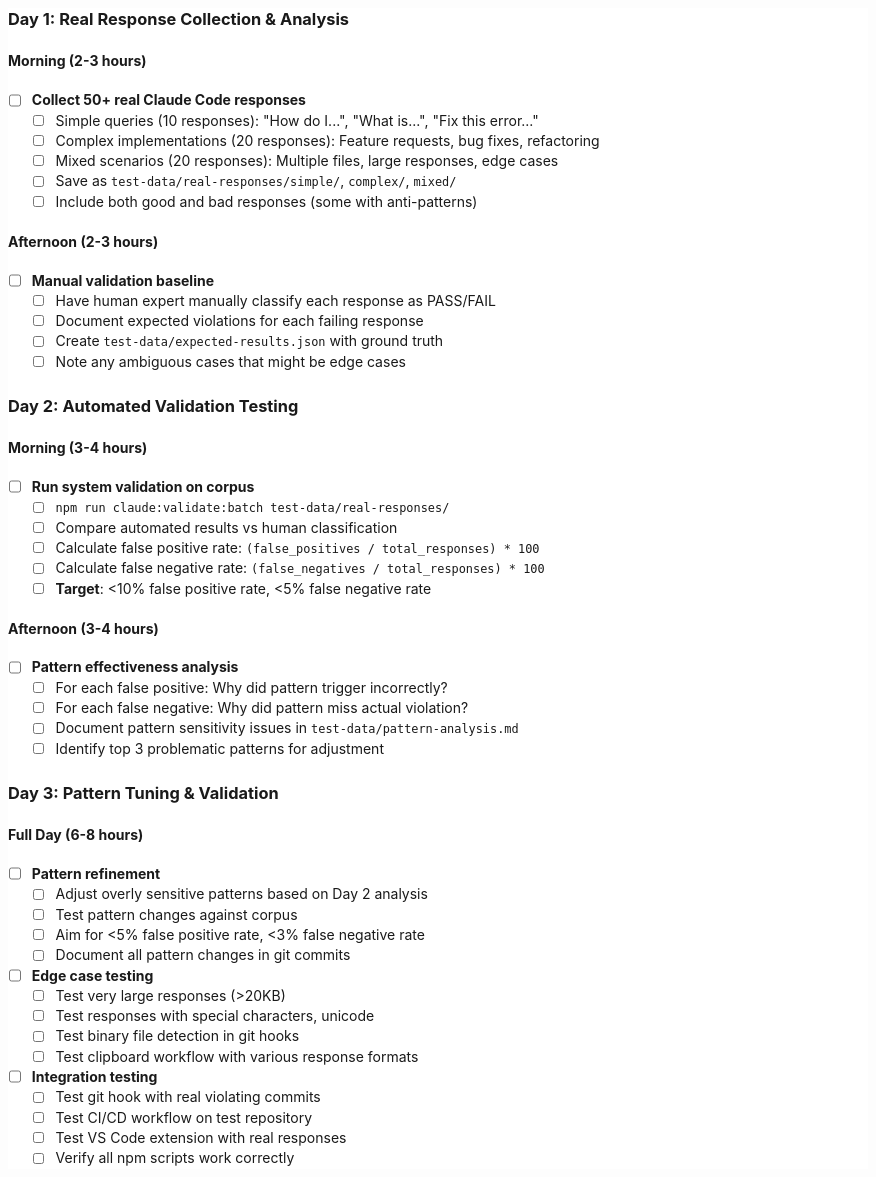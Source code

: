 ### Day 1: Real Response Collection & Analysis

#### Morning (2-3 hours)
- [ ] **Collect 50+ real Claude Code responses**
  - [ ] Simple queries (10 responses): "How do I...", "What is...", "Fix this error..."
  - [ ] Complex implementations (20 responses): Feature requests, bug fixes, refactoring
  - [ ] Mixed scenarios (20 responses): Multiple files, large responses, edge cases
  - [ ] Save as `test-data/real-responses/simple/`, `complex/`, `mixed/`
  - [ ] Include both good and bad responses (some with anti-patterns)

#### Afternoon (2-3 hours)
- [ ] **Manual validation baseline**
  - [ ] Have human expert manually classify each response as PASS/FAIL
  - [ ] Document expected violations for each failing response
  - [ ] Create `test-data/expected-results.json` with ground truth
  - [ ] Note any ambiguous cases that might be edge cases

### Day 2: Automated Validation Testing

#### Morning (3-4 hours)
- [ ] **Run system validation on corpus**
  - [ ] `npm run claude:validate:batch test-data/real-responses/`
  - [ ] Compare automated results vs human classification
  - [ ] Calculate false positive rate: `(false_positives / total_responses) * 100`
  - [ ] Calculate false negative rate: `(false_negatives / total_responses) * 100`
  - [ ] **Target**: <10% false positive rate, <5% false negative rate

#### Afternoon (3-4 hours)
- [ ] **Pattern effectiveness analysis**
  - [ ] For each false positive: Why did pattern trigger incorrectly?
  - [ ] For each false negative: Why did pattern miss actual violation?
  - [ ] Document pattern sensitivity issues in `test-data/pattern-analysis.md`
  - [ ] Identify top 3 problematic patterns for adjustment

### Day 3: Pattern Tuning & Validation

#### Full Day (6-8 hours)
- [ ] **Pattern refinement**
  - [ ] Adjust overly sensitive patterns based on Day 2 analysis
  - [ ] Test pattern changes against corpus
  - [ ] Aim for <5% false positive rate, <3% false negative rate
  - [ ] Document all pattern changes in git commits

- [ ] **Edge case testing**
  - [ ] Test very large responses (>20KB)
  - [ ] Test responses with special characters, unicode
  - [ ] Test binary file detection in git hooks
  - [ ] Test clipboard workflow with various response formats

- [ ] **Integration testing**
  - [ ] Test git hook with real violating commits
  - [ ] Test CI/CD workflow on test repository
  - [ ] Test VS Code extension with real responses
  - [ ] Verify all npm scripts work correctly
